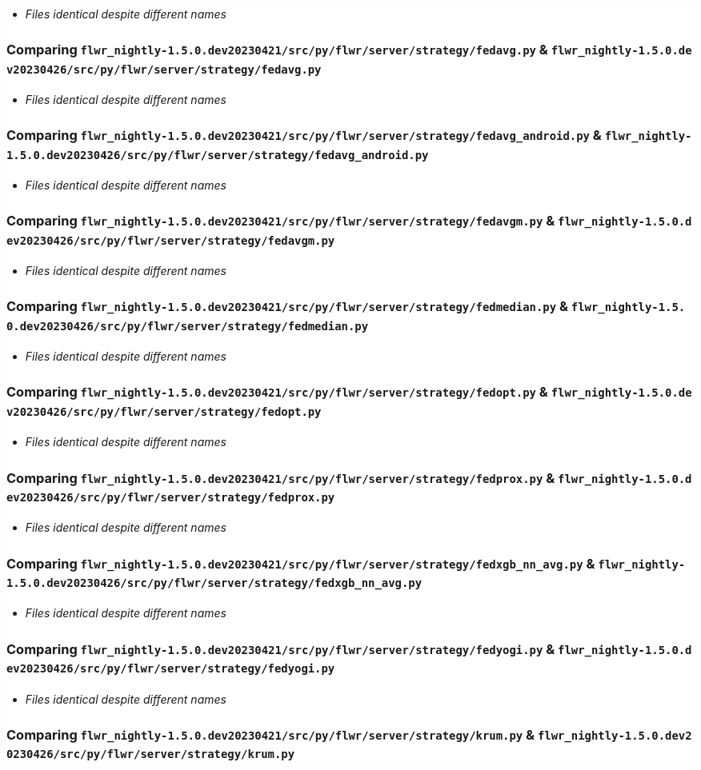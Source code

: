  * *Files identical despite different names*

### Comparing `flwr_nightly-1.5.0.dev20230421/src/py/flwr/server/strategy/fedavg.py` & `flwr_nightly-1.5.0.dev20230426/src/py/flwr/server/strategy/fedavg.py`

 * *Files identical despite different names*

### Comparing `flwr_nightly-1.5.0.dev20230421/src/py/flwr/server/strategy/fedavg_android.py` & `flwr_nightly-1.5.0.dev20230426/src/py/flwr/server/strategy/fedavg_android.py`

 * *Files identical despite different names*

### Comparing `flwr_nightly-1.5.0.dev20230421/src/py/flwr/server/strategy/fedavgm.py` & `flwr_nightly-1.5.0.dev20230426/src/py/flwr/server/strategy/fedavgm.py`

 * *Files identical despite different names*

### Comparing `flwr_nightly-1.5.0.dev20230421/src/py/flwr/server/strategy/fedmedian.py` & `flwr_nightly-1.5.0.dev20230426/src/py/flwr/server/strategy/fedmedian.py`

 * *Files identical despite different names*

### Comparing `flwr_nightly-1.5.0.dev20230421/src/py/flwr/server/strategy/fedopt.py` & `flwr_nightly-1.5.0.dev20230426/src/py/flwr/server/strategy/fedopt.py`

 * *Files identical despite different names*

### Comparing `flwr_nightly-1.5.0.dev20230421/src/py/flwr/server/strategy/fedprox.py` & `flwr_nightly-1.5.0.dev20230426/src/py/flwr/server/strategy/fedprox.py`

 * *Files identical despite different names*

### Comparing `flwr_nightly-1.5.0.dev20230421/src/py/flwr/server/strategy/fedxgb_nn_avg.py` & `flwr_nightly-1.5.0.dev20230426/src/py/flwr/server/strategy/fedxgb_nn_avg.py`

 * *Files identical despite different names*

### Comparing `flwr_nightly-1.5.0.dev20230421/src/py/flwr/server/strategy/fedyogi.py` & `flwr_nightly-1.5.0.dev20230426/src/py/flwr/server/strategy/fedyogi.py`

 * *Files identical despite different names*

### Comparing `flwr_nightly-1.5.0.dev20230421/src/py/flwr/server/strategy/krum.py` & `flwr_nightly-1.5.0.dev20230426/src/py/flwr/server/strategy/krum.py`
